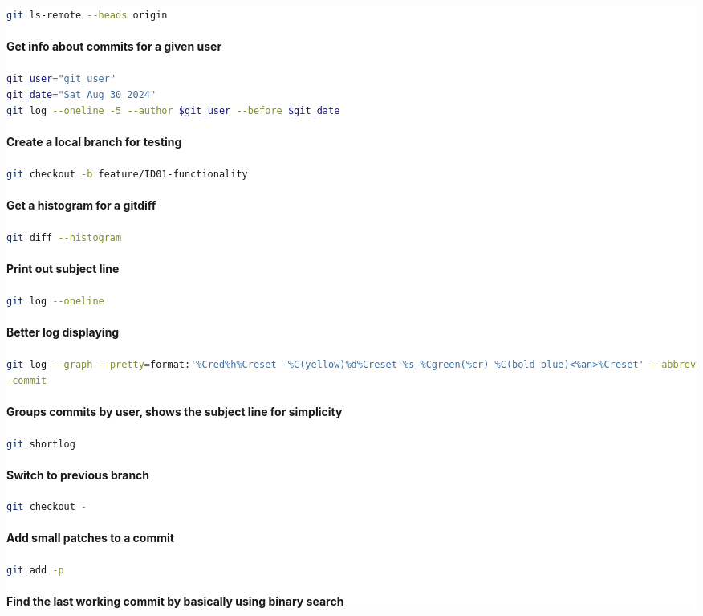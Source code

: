 ```bash
git ls-remote --heads origin
```

#### Get info about commits for a given user

```bash
git_user="git_user"
git_date="Sat Aug 30 2024"
git log --oneline -5 --author $git_user --before $git_date
```

#### Create a local branch for testing

```bash
git checkout -b feature/ID01-functionality
```

#### Get a histogram for a gitdiff

```bash
git diff --histogram
```

#### Print out subject line

```bash
git log --oneline
```

#### Better log displaying

```bash
git log --graph --pretty=format:'%Cred%h%Creset -%C(yellow)%d%Creset %s %Cgreen(%cr) %C(bold blue)<%an>%Creset' --abbrev-commit
```

#### Groups commits by user, shows the subject line for simplicity

```bash
git shortlog
```

#### Switch to previous branch

```bash
git checkout -
```

#### Add small patches to a commit

```bash
git add -p
```

#### Find the last working commit by basically using binary search
